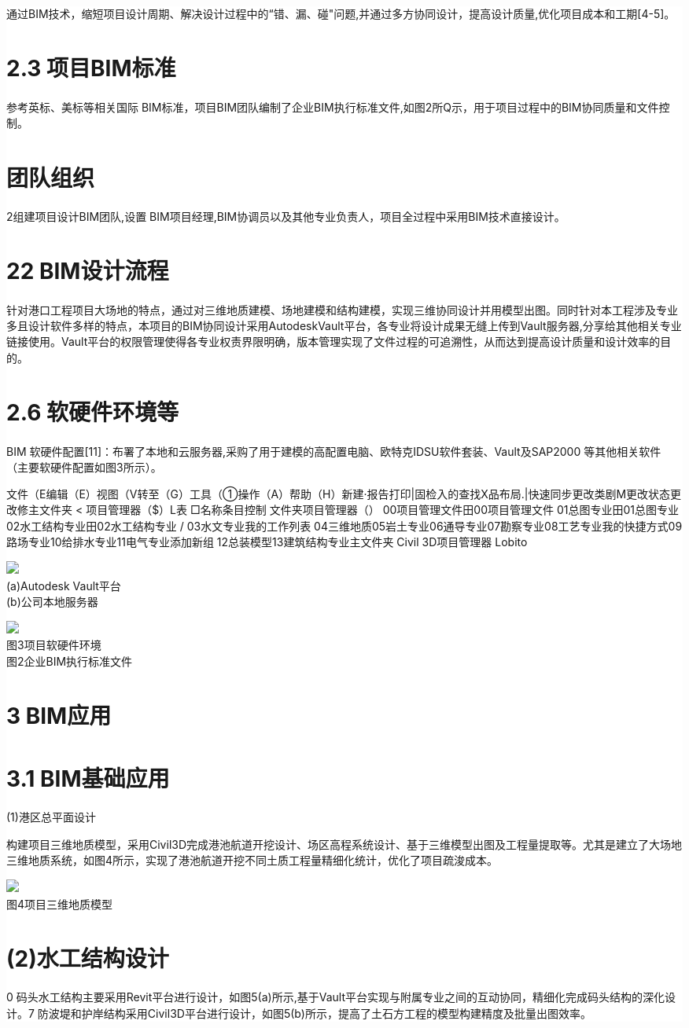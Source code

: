 通过BIM技术，缩短项目设计周期、解决设计过程中的“错、漏、碰"问题,并通过多方协同设计，提高设计质量,优化项目成本和工期[4-5]。

# 2.3 项目BIM标准

参考英标、美标等相关国际 BIM标准，项目BIM团队编制了企业BIM执行标准文件,如图2所Q示，用于项目过程中的BIM协同质量和文件控制。

# 团队组织

2组建项目设计BIM团队,设置 BIM项目经理,BIM协调员以及其他专业负责人，项目全过程中采用BIM技术直接设计。

# 22 BIM设计流程

针对港口工程项目大场地的特点，通过对三维地质建模、场地建模和结构建模，实现三维协同设计并用模型出图。同时针对本工程涉及专业多且设计软件多样的特点，本项目的BIM协同设计采用AutodeskVault平台，各专业将设计成果无缝上传到Vault服务器,分享给其他相关专业链接使用。Vault平台的权限管理使得各专业权责界限明确，版本管理实现了文件过程的可追溯性，从而达到提高设计质量和设计效率的目的。

# 2.6 软硬件环境等

BIM 软硬件配置[11]：布署了本地和云服务器,采购了用于建模的高配置电脑、欧特克IDSU软件套装、Vault及SAP2000 等其他相关软件（主要软硬件配置如图3所示）。

文件（E编辑（E）视图（V转至（G）工具（①操作（A）帮助（H）新建·报告打印|固检入的查找X品布局.|快速同步更改类剧M更改状态更改修主文件夹 < 项目管理器（\$）L表 □名称条目控制 文件夹项目管理器（） 00项目管理文件田00项目管理文件 01总图专业田01总图专业 02水工结构专业田02水工结构专业 / 03水文专业我的工作列表 04三维地质05岩土专业06通导专业07勘察专业08工艺专业我的快捷方式09路场专业10给排水专业11电气专业添加新组 12总装模型13建筑结构专业主文件夹 Civil 3D项目管理器 Lobito

![](images/441c807f18123026709e12a11d8248ed68597ff388aee67a0bf61f5ad65b7aae.jpg)  
(a)Autodesk Vault平台  
(b)公司本地服务器

![](images/a3e98b3002fdc5cf780c952560aa196fa7a01cbc8d8fbac8b5feef1346500619.jpg)  
图3项目软硬件环境  
图2企业BIM执行标准文件

# 3 BIM应用

# 3.1 BIM基础应用

(1)港区总平面设计

构建项目三维地质模型，采用Civil3D完成港池航道开挖设计、场区高程系统设计、基于三维模型出图及工程量提取等。尤其是建立了大场地三维地质系统，如图4所示，实现了港池航道开挖不同土质工程量精细化统计，优化了项目疏浚成本。

![](images/0e41173b3e84679706ad1a29ba0cd7634cb00858a357e55bbb6f5171b3a9e120.jpg)  
图4项目三维地质模型

# (2)水工结构设计

0 码头水工结构主要采用Revit平台进行设计，如图5(a)所示,基于Vault平台实现与附属专业之间的互动协同，精细化完成码头结构的深化设计。7 防波堤和护岸结构采用Civil3D平台进行设计，如图5(b)所示，提高了土石方工程的模型构建精度及批量出图效率。
